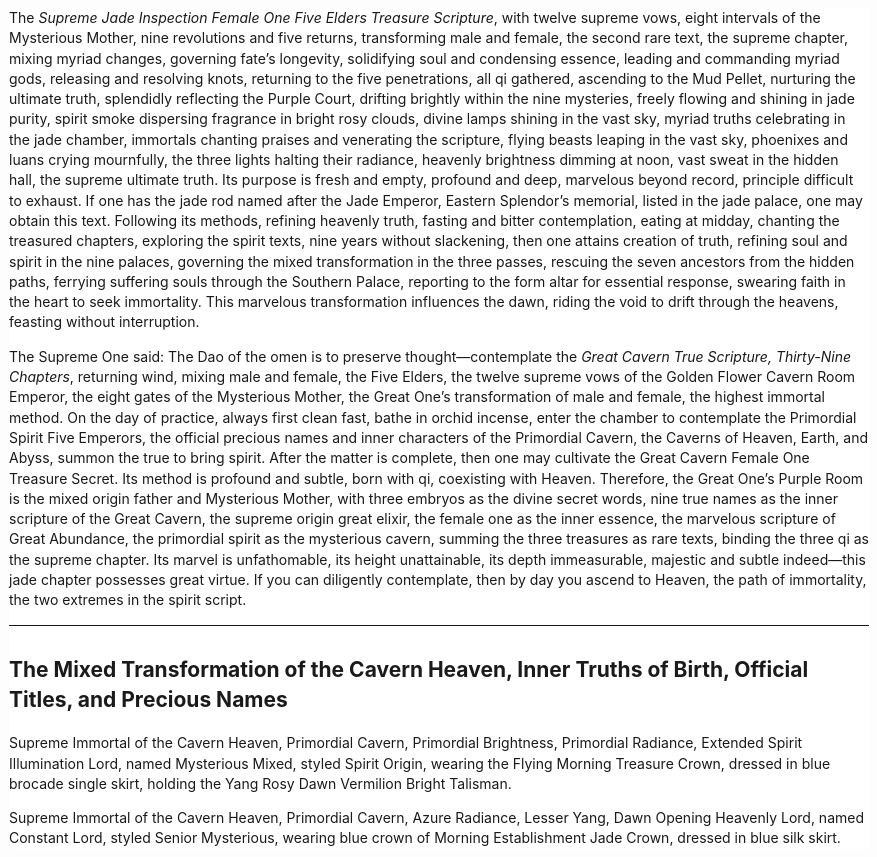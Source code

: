 The *Supreme Jade Inspection Female One Five Elders Treasure Scripture*, with twelve supreme vows, eight intervals of the Mysterious Mother, nine revolutions and five returns, transforming male and female, the second rare text, the supreme chapter, mixing myriad changes, governing fate’s longevity, solidifying soul and condensing essence, leading and commanding myriad gods, releasing and resolving knots, returning to the five penetrations, all qi gathered, ascending to the Mud Pellet, nurturing the ultimate truth, splendidly reflecting the Purple Court, drifting brightly within the nine mysteries, freely flowing and shining in jade purity, spirit smoke dispersing fragrance in bright rosy clouds, divine lamps shining in the vast sky, myriad truths celebrating in the jade chamber, immortals chanting praises and venerating the scripture, flying beasts leaping in the vast sky, phoenixes and luans crying mournfully, the three lights halting their radiance, heavenly brightness dimming at noon, vast sweat in the hidden hall, the supreme ultimate truth. Its purpose is fresh and empty, profound and deep, marvelous beyond record, principle difficult to exhaust. If one has the jade rod named after the Jade Emperor, Eastern Splendor’s memorial, listed in the jade palace, one may obtain this text. Following its methods, refining heavenly truth, fasting and bitter contemplation, eating at midday, chanting the treasured chapters, exploring the spirit texts, nine years without slackening, then one attains creation of truth, refining soul and spirit in the nine palaces, governing the mixed transformation in the three passes, rescuing the seven ancestors from the hidden paths, ferrying suffering souls through the Southern Palace, reporting to the form altar for essential response, swearing faith in the heart to seek immortality. This marvelous transformation influences the dawn, riding the void to drift through the heavens, feasting without interruption.

The Supreme One said: The Dao of the omen is to preserve thought—contemplate the *Great Cavern True Scripture, Thirty-Nine Chapters*, returning wind, mixing male and female, the Five Elders, the twelve supreme vows of the Golden Flower Cavern Room Emperor, the eight gates of the Mysterious Mother, the Great One’s transformation of male and female, the highest immortal method. On the day of practice, always first clean fast, bathe in orchid incense, enter the chamber to contemplate the Primordial Spirit Five Emperors, the official precious names and inner characters of the Primordial Cavern, the Caverns of Heaven, Earth, and Abyss, summon the true to bring spirit. After the matter is complete, then one may cultivate the Great Cavern Female One Treasure Secret. Its method is profound and subtle, born with qi, coexisting with Heaven. Therefore, the Great One’s Purple Room is the mixed origin father and Mysterious Mother, with three embryos as the divine secret words, nine true names as the inner scripture of the Great Cavern, the supreme origin great elixir, the female one as the inner essence, the marvelous scripture of Great Abundance, the primordial spirit as the mysterious cavern, summing the three treasures as rare texts, binding the three qi as the supreme chapter. Its marvel is unfathomable, its height unattainable, its depth immeasurable, majestic and subtle indeed—this jade chapter possesses great virtue. If you can diligently contemplate, then by day you ascend to Heaven, the path of immortality, the two extremes in the spirit script.

---

## The Mixed Transformation of the Cavern Heaven, Inner Truths of Birth, Official Titles, and Precious Names

Supreme Immortal of the Cavern Heaven, Primordial Cavern, Primordial Brightness, Primordial Radiance, Extended Spirit Illumination Lord, named Mysterious Mixed, styled Spirit Origin, wearing the Flying Morning Treasure Crown, dressed in blue brocade single skirt, holding the Yang Rosy Dawn Vermilion Bright Talisman.

Supreme Immortal of the Cavern Heaven, Primordial Cavern, Azure Radiance, Lesser Yang, Dawn Opening Heavenly Lord, named Constant Lord, styled Senior Mysterious, wearing blue crown of Morning Establishment Jade Crown, dressed in blue silk skirt.
